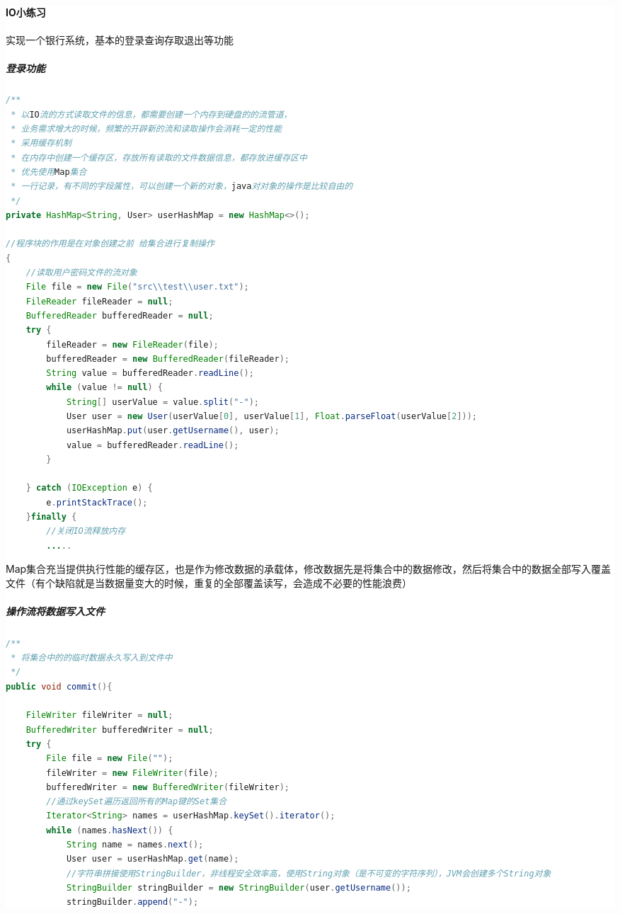 #### IO小练习

实现一个银行系统，基本的登录查询存取退出等功能

##### 登录功能

```java
/**
 * 以IO流的方式读取文件的信息，都需要创建一个内存到硬盘的的流管道，
 * 业务需求增大的时候，频繁的开辟新的流和读取操作会消耗一定的性能
 * 采用缓存机制
 * 在内存中创建一个缓存区，存放所有读取的文件数据信息，都存放进缓存区中
 * 优先使用Map集合
 * 一行记录，有不同的字段属性，可以创建一个新的对象，java对对象的操作是比较自由的
 */
private HashMap<String, User> userHashMap = new HashMap<>();

//程序块的作用是在对象创建之前 给集合进行复制操作
{
    //读取用户密码文件的流对象
    File file = new File("src\\test\\user.txt");
    FileReader fileReader = null;
    BufferedReader bufferedReader = null;
    try {
        fileReader = new FileReader(file);
        bufferedReader = new BufferedReader(fileReader);
        String value = bufferedReader.readLine();
        while (value != null) {
            String[] userValue = value.split("-");
            User user = new User(userValue[0], userValue[1], Float.parseFloat(userValue[2]));
            userHashMap.put(user.getUsername(), user);
            value = bufferedReader.readLine();
        }

    } catch (IOException e) {
        e.printStackTrace();
    }finally {
        //关闭IO流释放内存
        .....
```

Map集合充当提供执行性能的缓存区，也是作为修改数据的承载体，修改数据先是将集合中的数据修改，然后将集合中的数据全部写入覆盖文件（有个缺陷就是当数据量变大的时候，重复的全部覆盖读写，会造成不必要的性能浪费）

##### 操作流将数据写入文件

```java
/**
 * 将集合中的的临时数据永久写入到文件中
 */
public void commit(){

    FileWriter fileWriter = null;
    BufferedWriter bufferedWriter = null;
    try {
        File file = new File("");
        fileWriter = new FileWriter(file);
        bufferedWriter = new BufferedWriter(fileWriter);
        //通过keySet遍历返回所有的Map键的Set集合
        Iterator<String> names = userHashMap.keySet().iterator();
        while (names.hasNext()) {
            String name = names.next();
            User user = userHashMap.get(name);
            //字符串拼接使用StringBuilder，非线程安全效率高，使用String对象（是不可变的字符序列），JVM会创建多个String对象
            StringBuilder stringBuilder = new StringBuilder(user.getUsername());
            stringBuilder.append("-");
```